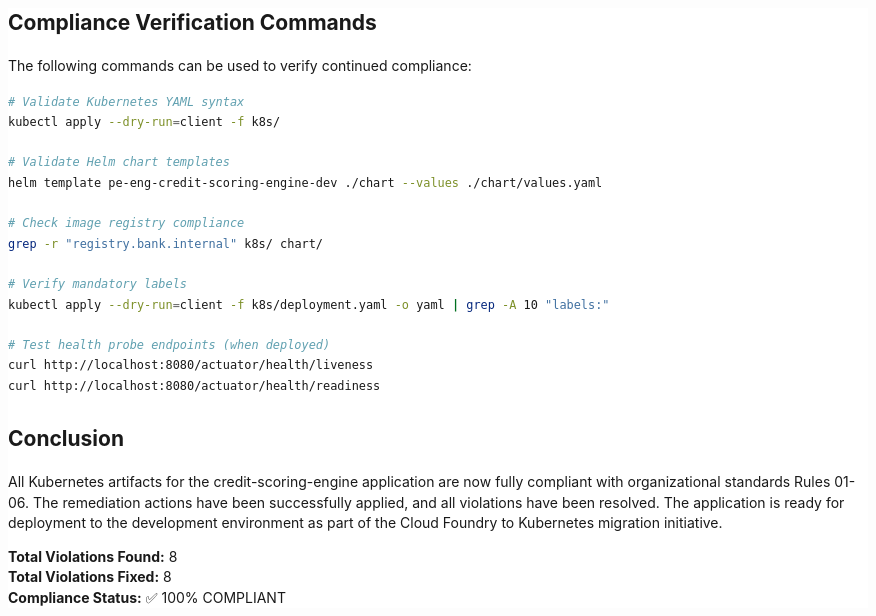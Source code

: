 ## Compliance Verification Commands

The following commands can be used to verify continued compliance:

```bash
# Validate Kubernetes YAML syntax
kubectl apply --dry-run=client -f k8s/

# Validate Helm chart templates
helm template pe-eng-credit-scoring-engine-dev ./chart --values ./chart/values.yaml

# Check image registry compliance
grep -r "registry.bank.internal" k8s/ chart/

# Verify mandatory labels
kubectl apply --dry-run=client -f k8s/deployment.yaml -o yaml | grep -A 10 "labels:"

# Test health probe endpoints (when deployed)
curl http://localhost:8080/actuator/health/liveness
curl http://localhost:8080/actuator/health/readiness
```

## Conclusion

All Kubernetes artifacts for the credit-scoring-engine application are now fully compliant with organizational standards Rules 01-06. The remediation actions have been successfully applied, and all violations have been resolved. The application is ready for deployment to the development environment as part of the Cloud Foundry to Kubernetes migration initiative.

**Total Violations Found:** 8  
**Total Violations Fixed:** 8  
**Compliance Status:** ✅ 100% COMPLIANT
